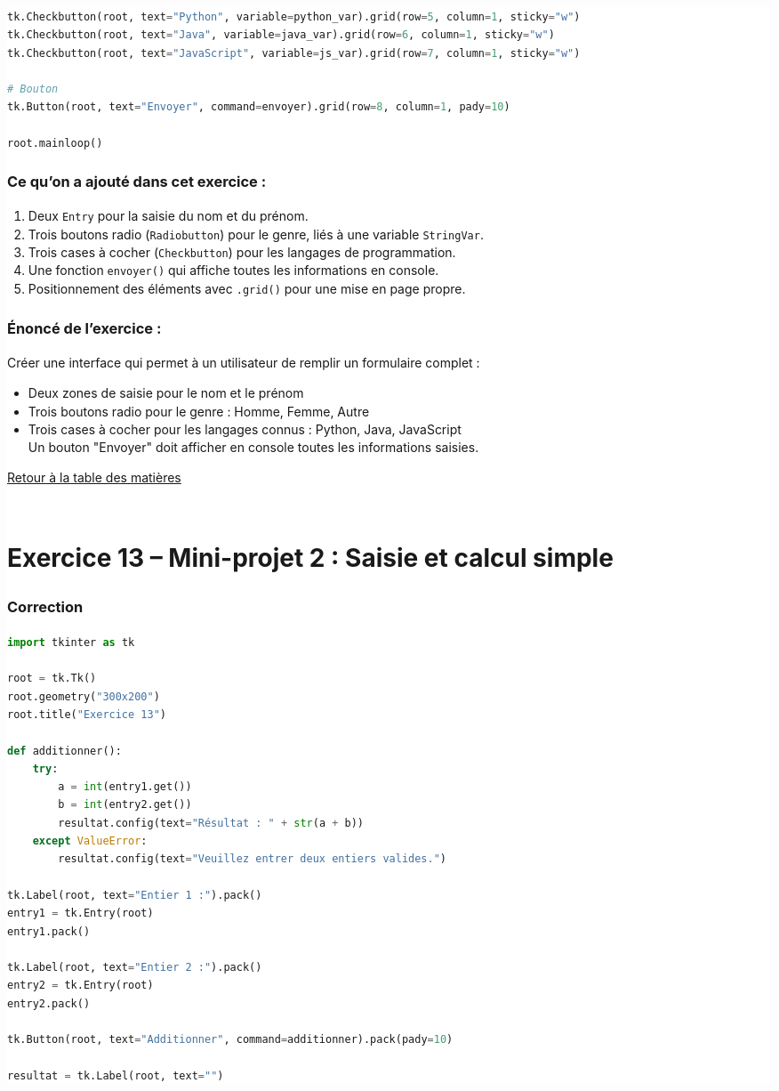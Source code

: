 ```python
tk.Checkbutton(root, text="Python", variable=python_var).grid(row=5, column=1, sticky="w")
tk.Checkbutton(root, text="Java", variable=java_var).grid(row=6, column=1, sticky="w")
tk.Checkbutton(root, text="JavaScript", variable=js_var).grid(row=7, column=1, sticky="w")

# Bouton
tk.Button(root, text="Envoyer", command=envoyer).grid(row=8, column=1, pady=10)

root.mainloop()
```

### Ce qu’on a ajouté dans cet exercice :

1. Deux `Entry` pour la saisie du nom et du prénom.
2. Trois boutons radio (`Radiobutton`) pour le genre, liés à une variable `StringVar`.
3. Trois cases à cocher (`Checkbutton`) pour les langages de programmation.
4. Une fonction `envoyer()` qui affiche toutes les informations en console.
5. Positionnement des éléments avec `.grid()` pour une mise en page propre.

### Énoncé de l’exercice :

Créer une interface qui permet à un utilisateur de remplir un formulaire complet :
- Deux zones de saisie pour le nom et le prénom
- Trois boutons radio pour le genre : Homme, Femme, Autre
- Trois cases à cocher pour les langages connus : Python, Java, JavaScript  
Un bouton "Envoyer" doit afficher en console toutes les informations saisies.







<a href="#table-des-matieres">Retour à la table des matières</a>
<br/>
<br/>
<h1 id="correction-exercice-13"> Exercice 13 – Mini-projet 2 : Saisie et calcul simple </h1>




### Correction

```python
import tkinter as tk

root = tk.Tk()
root.geometry("300x200")
root.title("Exercice 13")

def additionner():
    try:
        a = int(entry1.get())
        b = int(entry2.get())
        resultat.config(text="Résultat : " + str(a + b))
    except ValueError:
        resultat.config(text="Veuillez entrer deux entiers valides.")

tk.Label(root, text="Entier 1 :").pack()
entry1 = tk.Entry(root)
entry1.pack()

tk.Label(root, text="Entier 2 :").pack()
entry2 = tk.Entry(root)
entry2.pack()

tk.Button(root, text="Additionner", command=additionner).pack(pady=10)

resultat = tk.Label(root, text="")
```